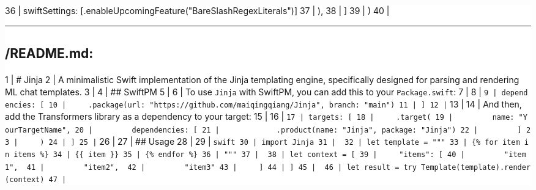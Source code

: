 36 |             swiftSettings: [.enableUpcomingFeature("BareSlashRegexLiterals")]
37 |         ),
38 |     ]
39 | )
40 | 


--------------------------------------------------------------------------------
/README.md:
--------------------------------------------------------------------------------
 1 | # Jinja
 2 | A minimalistic Swift implementation of the Jinja templating engine, specifically designed for parsing and rendering ML chat templates.
 3 | 
 4 | ## SwiftPM
 5 | 
 6 | To use `Jinja` with SwiftPM, you can add this to your `Package.swift`:
 7 | 
 8 | ```
 9 | dependencies: [
10 |     .package(url: "https://github.com/maiqingqiang/Jinja", branch: "main")
11 | ]
12 | ```
13 | 
14 | And then, add the Transformers library as a dependency to your target:
15 | 
16 | ```
17 | targets: [
18 |     .target(
19 |         name: "YourTargetName",
20 |         dependencies: [
21 |             .product(name: "Jinja", package: "Jinja")
22 |         ]
23 |     )
24 | ]
25 | ```
26 | 
27 | ## Usage
28 | 
29 | ```swift
30 | import Jinja
31 | 
32 | let template = """
33 | {% for item in items %}
34 | {{ item }}
35 | {% endfor %}
36 | """
37 | 
38 | let context = [
39 |     "items": [
40 |         "item1", 
41 |         "item2", 
42 |         "item3"
43 |     ]
44 | ]
45 | 
46 | let result = try Template(template).render(context)
47 | ```
